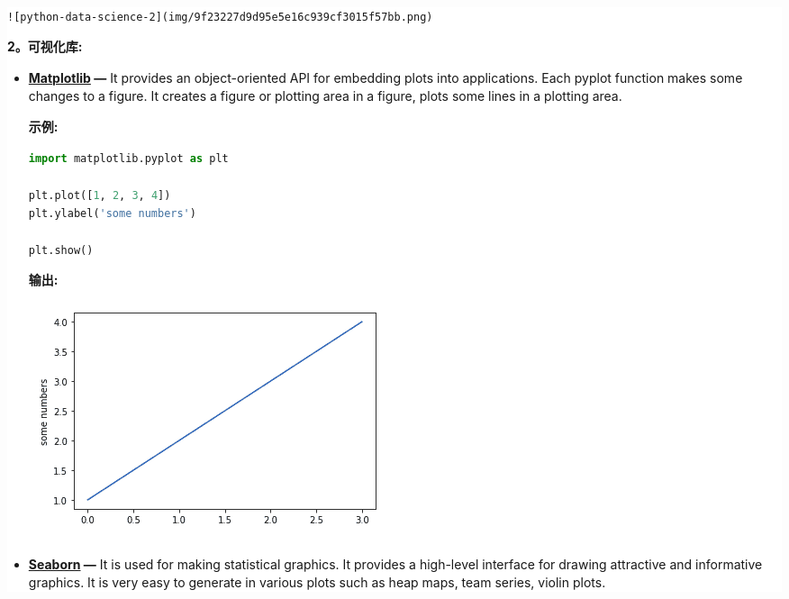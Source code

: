     ![python-data-science-2](img/9f23227d9d95e5e16c939cf3015f57bb.png)

**2。可视化库:**

*   **[Matplotlib](https://www.geeksforgeeks.org/python-matplotlib-an-overview/) —** It provides an object-oriented API for embedding plots into applications. Each pyplot function makes some changes to a figure. It creates a figure or plotting area in a figure, plots some lines in a plotting area.

    **示例:**

    ```py
    import matplotlib.pyplot as plt

    plt.plot([1, 2, 3, 4])
    plt.ylabel('some numbers')

    plt.show()
    ```

    **输出:**

    ![python-matplotlib-data-science](img/61ec6a914e93c179592af47ce8cee492.png)

*   **[Seaborn](https://www.geeksforgeeks.org/plotting-graph-using-seaborn-python/) —** It is used for making statistical graphics. It provides a high-level interface for drawing attractive and informative graphics. It is very easy to generate in various plots such as heap maps, team series, violin plots.
